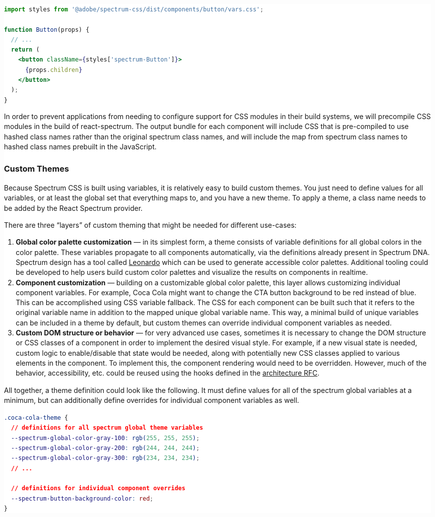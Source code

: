 ```jsx
import styles from '@adobe/spectrum-css/dist/components/button/vars.css';

function Button(props) {
  // ...
  return (
    <button className={styles['spectrum-Button']}>
      {props.children}
    </button>
  );
}
```

In order to prevent applications from needing to configure support for CSS modules in their build systems, we will precompile CSS modules in the build of react-spectrum. The output bundle for each component will include CSS that is pre-compiled to use hashed class names rather than the original spectrum class names, and will include the map from spectrum class names to hashed class names prebuilt in the JavaScript.

### Custom Themes

Because Spectrum CSS is built using variables, it is relatively easy to build custom themes. You just need to define values for all variables, or at least the global set that everything maps to, and you have a new theme. To apply a theme, a class name needs to be added by the React Spectrum provider.

There are three “layers” of custom theming that might be needed for different use-cases:


1. **Global color palette customization** — in its simplest form, a theme consists of variable definitions for all global colors in the color palette. These variables propagate to all components automatically, via the definitions already present in Spectrum DNA. Spectrum design has a tool called [Leonardo](https://git.corp.adobe.com/pages/Spectrum/leonardo/index.html) which can be used to generate accessible color palettes. Additional tooling could be developed to help users build custom color palettes and visualize the results on components in realtime.
2. **Component customization** — building on a customizable global color palette, this layer allows customizing individual component variables. For example, Coca Cola might want to change the CTA button background to be red instead of blue. This can be accomplished using CSS variable fallback. The CSS for each component can be built such that it refers to the original variable name in addition to the mapped unique global variable name. This way, a minimal build of unique variables can be included in a theme by default, but custom themes can override individual component variables as needed.
3. **Custom DOM structure or behavior** — for very advanced use cases, sometimes it is necessary to change the DOM structure or CSS classes of a component in order to implement the desired visual style. For example, if a new visual state is needed, custom logic to enable/disable that state would be needed, along with potentially new CSS classes applied to various elements in the component. To implement this, the component rendering would need to be overridden. However, much of the behavior, accessibility, etc. could be reused using the hooks defined in the [architecture RFC](https://github.com/adobe/react-spectrum/blob/master/rfcs/2019-v3-architecture.md).

All together, a theme definition could look like the following. It must define values for all of the spectrum global variables at a minimum, but can additionally define overrides for individual component variables as well.

```css
.coca-cola-theme {
  // definitions for all spectrum global theme variables
  --spectrum-global-color-gray-100: rgb(255, 255, 255);
  --spectrum-global-color-gray-200: rgb(244, 244, 244);
  --spectrum-global-color-gray-300: rgb(234, 234, 234);
  // ...

  // definitions for individual component overrides
  --spectrum-button-background-color: red;
}
```
